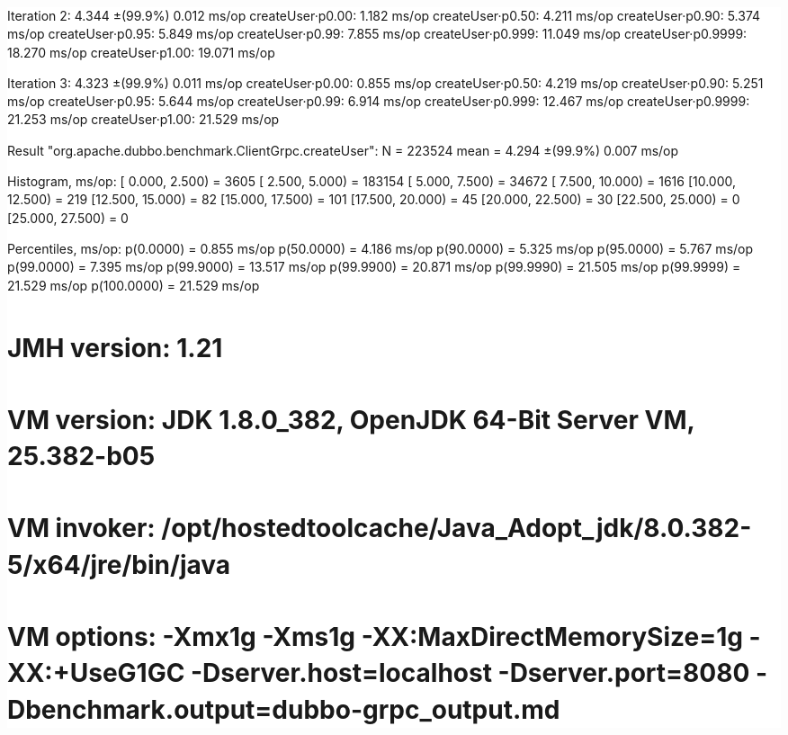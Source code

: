Iteration   2: 4.344 ±(99.9%) 0.012 ms/op
                 createUser·p0.00:   1.182 ms/op
                 createUser·p0.50:   4.211 ms/op
                 createUser·p0.90:   5.374 ms/op
                 createUser·p0.95:   5.849 ms/op
                 createUser·p0.99:   7.855 ms/op
                 createUser·p0.999:  11.049 ms/op
                 createUser·p0.9999: 18.270 ms/op
                 createUser·p1.00:   19.071 ms/op

Iteration   3: 4.323 ±(99.9%) 0.011 ms/op
                 createUser·p0.00:   0.855 ms/op
                 createUser·p0.50:   4.219 ms/op
                 createUser·p0.90:   5.251 ms/op
                 createUser·p0.95:   5.644 ms/op
                 createUser·p0.99:   6.914 ms/op
                 createUser·p0.999:  12.467 ms/op
                 createUser·p0.9999: 21.253 ms/op
                 createUser·p1.00:   21.529 ms/op



Result "org.apache.dubbo.benchmark.ClientGrpc.createUser":
  N = 223524
  mean =      4.294 ±(99.9%) 0.007 ms/op

  Histogram, ms/op:
    [ 0.000,  2.500) = 3605 
    [ 2.500,  5.000) = 183154 
    [ 5.000,  7.500) = 34672 
    [ 7.500, 10.000) = 1616 
    [10.000, 12.500) = 219 
    [12.500, 15.000) = 82 
    [15.000, 17.500) = 101 
    [17.500, 20.000) = 45 
    [20.000, 22.500) = 30 
    [22.500, 25.000) = 0 
    [25.000, 27.500) = 0 

  Percentiles, ms/op:
      p(0.0000) =      0.855 ms/op
     p(50.0000) =      4.186 ms/op
     p(90.0000) =      5.325 ms/op
     p(95.0000) =      5.767 ms/op
     p(99.0000) =      7.395 ms/op
     p(99.9000) =     13.517 ms/op
     p(99.9900) =     20.871 ms/op
     p(99.9990) =     21.505 ms/op
     p(99.9999) =     21.529 ms/op
    p(100.0000) =     21.529 ms/op


# JMH version: 1.21
# VM version: JDK 1.8.0_382, OpenJDK 64-Bit Server VM, 25.382-b05
# VM invoker: /opt/hostedtoolcache/Java_Adopt_jdk/8.0.382-5/x64/jre/bin/java
# VM options: -Xmx1g -Xms1g -XX:MaxDirectMemorySize=1g -XX:+UseG1GC -Dserver.host=localhost -Dserver.port=8080 -Dbenchmark.output=dubbo-grpc_output.md